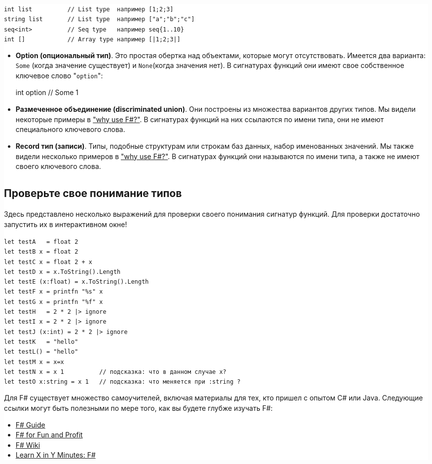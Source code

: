   

    int list          // List type  например [1;2;3]
    string list       // List type  например ["a";"b";"c"]
    seq<int>          // Seq type   например seq{1..10}
    int []            // Array type например [|1;2;3|]

  

*   **Option (опциональный тип)**. Это простая обертка над объектами, которые могут отсутствовать. Имеется два варианта: `Some` (когда значение существует) и `None`(когда значения нет). В сигнатурах функций они имеют свое собственное ключевое слово "`option`":

  

    int option        // Some 1  

  

*   **Размеченное объединение (discriminated union)**. Они построены из множества вариантов других типов. Мы видели некоторые примеры в ["why use F#?"](https://fsharpforfunandprofit.com/posts/why-use-fsharp-intro/). В сигнатурах функций на них ссылаются по имени типа, они не имеют специального ключевого слова.
*   **Record тип (записи)**. Типы, подобные структурам или строкам баз данных, набор именованных значений. Мы также видели несколько примеров в ["why use F#?"](https://fsharpforfunandprofit.com/posts/why-use-fsharp-intro/). В сигнатурах функций они называются по имени типа, а также не имеют своего ключевого слова.

  

## Проверьте свое понимание типов

Здесь представлено несколько выражений для проверки своего понимания сигнатур функций. Для проверки достаточно запустить их в интерактивном окне!

  

    let testA   = float 2
    let testB x = float 2
    let testC x = float 2 + x
    let testD x = x.ToString().Length
    let testE (x:float) = x.ToString().Length
    let testF x = printfn "%s" x
    let testG x = printfn "%f" x
    let testH   = 2 * 2 |> ignore
    let testI x = 2 * 2 |> ignore
    let testJ (x:int) = 2 * 2 |> ignore
    let testK   = "hello"
    let testL() = "hello"
    let testM x = x=x
    let testN x = x 1          // подсказка: что в данном случае x?
    let testO x:string = x 1   // подсказка: что меняется при :string ? 

  

Для F# существует множество самоучителей, включая материалы для тех, кто пришел с опытом C# или Java. Следующие ссылки могут быть полезными по мере того, как вы будете глубже изучать F#:

  

*   [F# Guide](https://docs.microsoft.com/en-US/dotnet/fsharp/)
*   [F# for Fun and Profit](https://swlaschin.gitbooks.io/fsharpforfunandprofit/content/)
*   [F# Wiki](https://en.wikibooks.org/wiki/F_Sharp_Programming)
*   [Learn X in Y Minutes: F#](https://learnxinyminutes.com/docs/fsharp/)
